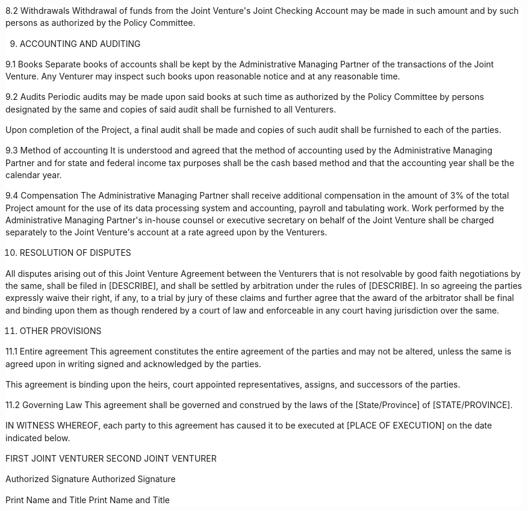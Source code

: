 8.2	Withdrawals
Withdrawal of funds from the Joint Venture's Joint Checking Account may be made in such amount and by such persons as authorized by the Policy Committee.


9.	ACCOUNTING AND AUDITING

9.1	Books
Separate books of accounts shall be kept by the Administrative Managing Partner of the transactions of the Joint Venture. Any Venturer may inspect such books upon reasonable notice and at any reasonable time.

9.2	Audits
Periodic audits may be made upon said books at such time as authorized by the Policy Committee by persons designated by the same and copies of said audit shall be furnished to all Venturers.

Upon completion of the Project, a final audit shall be made and copies of such audit shall be furnished to each of the parties.

9.3	Method of accounting
It is understood and agreed that the method of accounting used by the Administrative Managing Partner and for state and federal income tax purposes shall be the cash based method and that the accounting year shall be the calendar year.

9.4	Compensation
The Administrative Managing Partner shall receive additional compensation in the amount of 3% of the total Project amount for the use of its data processing system and accounting, payroll and tabulating work.  Work performed by the Administrative Managing Partner's in-house counsel or executive secretary on behalf of the Joint Venture shall be charged separately to the Joint Venture's account at a rate agreed upon by the Venturers.


10.	RESOLUTION OF DISPUTES

All disputes arising out of this Joint Venture Agreement between the Venturers that is not resolvable by good faith negotiations by the same, shall be filed in [DESCRIBE], and shall be settled by arbitration under the rules of [DESCRIBE]. In so agreeing the parties expressly waive their right, if any, to a trial by jury of these claims and further agree that the award of the arbitrator shall be final and binding upon them as though rendered by a court of law and enforceable in any court having jurisdiction over the same.


11.	OTHER PROVISIONS

11.1	Entire agreement
This agreement constitutes the entire agreement of the parties and may not be altered, unless the same is agreed upon in writing signed and acknowledged by the parties.

This agreement is binding upon the heirs, court appointed representatives, assigns, and successors of the parties.

11.2	Governing Law
This agreement shall be governed and construed by the laws of the [State/Province] of [STATE/PROVINCE].


IN WITNESS WHEREOF, each party to this agreement has caused it to be executed at [PLACE OF EXECUTION] on the date indicated below.
                              

FIRST JOINT VENTURER				SECOND JOINT VENTURER




													
Authorized Signature					Authorized Signature


													
Print Name and Title					Print Name and Title


